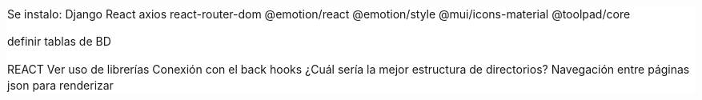   





Se instalo: 
Django
React
axios
react-router-dom
@emotion/react
@emotion/style
@mui/icons-material
@toolpad/core


definir tablas de BD

REACT
Ver uso de librerías
Conexión con el back
hooks
¿Cuál sería la mejor estructura de directorios?
Navegación entre páginas
json para renderizar

